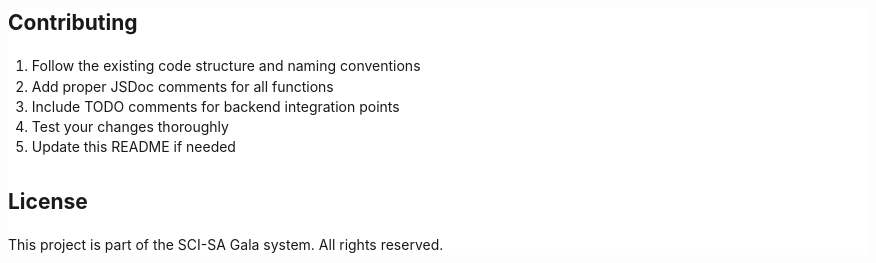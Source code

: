 ## Contributing

1. Follow the existing code structure and naming conventions
2. Add proper JSDoc comments for all functions
3. Include TODO comments for backend integration points
4. Test your changes thoroughly
5. Update this README if needed

## License

This project is part of the SCI-SA Gala system. All rights reserved.